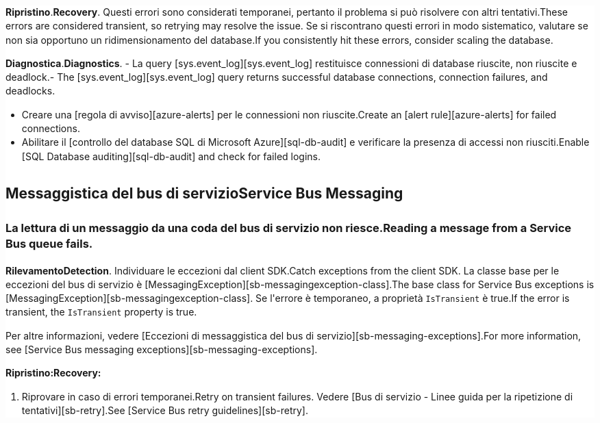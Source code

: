 <span data-ttu-id="33e2a-354">**Ripristino**.</span><span class="sxs-lookup"><span data-stu-id="33e2a-354">**Recovery**.</span></span> <span data-ttu-id="33e2a-355">Questi errori sono considerati temporanei, pertanto il problema si può risolvere con altri tentativi.</span><span class="sxs-lookup"><span data-stu-id="33e2a-355">These errors are considered transient, so retrying may resolve the issue.</span></span> <span data-ttu-id="33e2a-356">Se si riscontrano questi errori in modo sistematico, valutare se non sia opportuno un ridimensionamento del database.</span><span class="sxs-lookup"><span data-stu-id="33e2a-356">If you consistently hit these errors, consider scaling the database.</span></span>

<span data-ttu-id="33e2a-357">**Diagnostica**.</span><span class="sxs-lookup"><span data-stu-id="33e2a-357">**Diagnostics**.</span></span> <span data-ttu-id="33e2a-358">- La query [sys.event_log][sys.event_log] restituisce connessioni di database riuscite, non riuscite e deadlock.</span><span class="sxs-lookup"><span data-stu-id="33e2a-358">- The [sys.event_log][sys.event_log] query returns successful database connections, connection failures, and deadlocks.</span></span>

- <span data-ttu-id="33e2a-359">Creare una [regola di avviso][azure-alerts] per le connessioni non riuscite.</span><span class="sxs-lookup"><span data-stu-id="33e2a-359">Create an [alert rule][azure-alerts] for failed connections.</span></span>
- <span data-ttu-id="33e2a-360">Abilitare il [controllo del database SQL di Microsoft Azure][sql-db-audit] e verificare la presenza di accessi non riusciti.</span><span class="sxs-lookup"><span data-stu-id="33e2a-360">Enable [SQL Database auditing][sql-db-audit] and check for failed logins.</span></span>

## <a name="service-bus-messaging"></a><span data-ttu-id="33e2a-361">Messaggistica del bus di servizio</span><span class="sxs-lookup"><span data-stu-id="33e2a-361">Service Bus Messaging</span></span>

### <a name="reading-a-message-from-a-service-bus-queue-fails"></a><span data-ttu-id="33e2a-362">La lettura di un messaggio da una coda del bus di servizio non riesce.</span><span class="sxs-lookup"><span data-stu-id="33e2a-362">Reading a message from a Service Bus queue fails.</span></span>

<span data-ttu-id="33e2a-363">**Rilevamento**</span><span class="sxs-lookup"><span data-stu-id="33e2a-363">**Detection**.</span></span> <span data-ttu-id="33e2a-364">Individuare le eccezioni dal client SDK.</span><span class="sxs-lookup"><span data-stu-id="33e2a-364">Catch exceptions from the client SDK.</span></span> <span data-ttu-id="33e2a-365">La classe base per le eccezioni del bus di servizio è [MessagingException][sb-messagingexception-class].</span><span class="sxs-lookup"><span data-stu-id="33e2a-365">The base class for Service Bus exceptions is [MessagingException][sb-messagingexception-class].</span></span> <span data-ttu-id="33e2a-366">Se l'errore è temporaneo, a proprietà `IsTransient` è true.</span><span class="sxs-lookup"><span data-stu-id="33e2a-366">If the error is transient, the `IsTransient` property is true.</span></span>

<span data-ttu-id="33e2a-367">Per altre informazioni, vedere [Eccezioni di messaggistica del bus di servizio][sb-messaging-exceptions].</span><span class="sxs-lookup"><span data-stu-id="33e2a-367">For more information, see [Service Bus messaging exceptions][sb-messaging-exceptions].</span></span>

<span data-ttu-id="33e2a-368">**Ripristino:**</span><span class="sxs-lookup"><span data-stu-id="33e2a-368">**Recovery:**</span></span>

1. <span data-ttu-id="33e2a-369">Riprovare in caso di errori temporanei.</span><span class="sxs-lookup"><span data-stu-id="33e2a-369">Retry on transient failures.</span></span> <span data-ttu-id="33e2a-370">Vedere [Bus di servizio - Linee guida per la ripetizione di tentativi][sb-retry].</span><span class="sxs-lookup"><span data-stu-id="33e2a-370">See [Service Bus retry guidelines][sb-retry].</span></span>